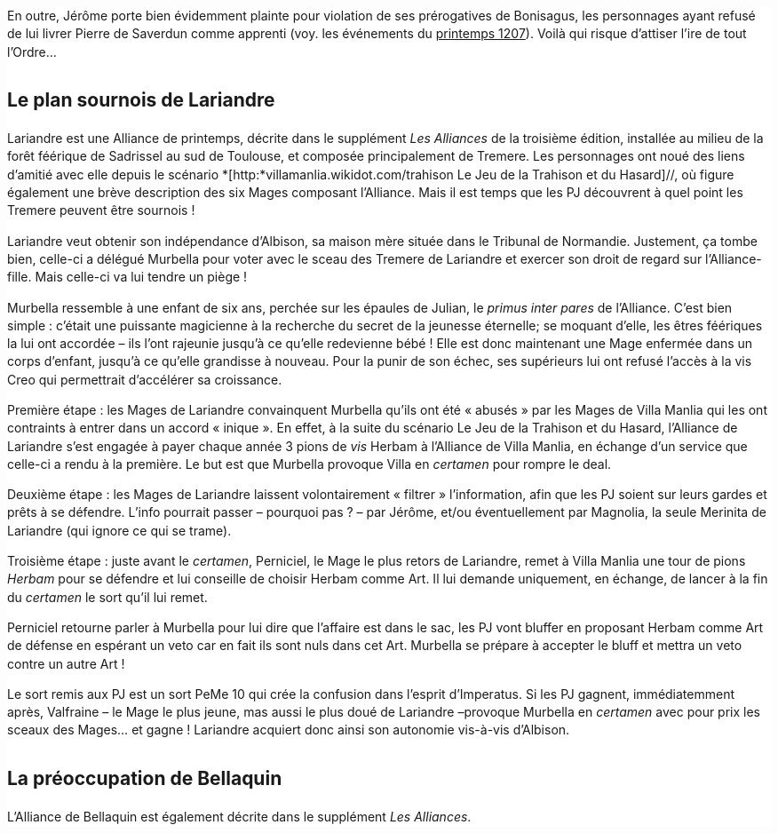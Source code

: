 En outre, Jérôme porte bien évidemment plainte pour violation de ses prérogatives de Bonisagus, les personnages ayant refusé de lui livrer Pierre de Saverdun comme apprenti (voy. les événements du [printemps 1207](http://villamanlia.wikidot.com/chrono#toc36)). Voilà qui risque d’attiser l’ire de tout l’Ordre…

## Le plan sournois de Lariandre

Lariandre est une Alliance de printemps, décrite dans le supplément *Les Alliances* de la troisième édition, installée au milieu de la forêt féérique de Sadrissel au sud de Toulouse, et composée principalement de Tremere. Les personnages ont noué des liens d’amitié avec elle depuis le scénario *[http:*villamanlia.wikidot.com/trahison Le Jeu de la Trahison et du Hasard]//, où figure également une brève description des six Mages composant l’Alliance. Mais il est temps que les PJ découvrent à quel point les Tremere peuvent être sournois !

Lariandre veut obtenir son indépendance d’Albison, sa maison mère située dans le Tribunal de Normandie. Justement, ça tombe bien, celle-ci a délégué Murbella pour voter avec le sceau des Tremere de Lariandre et exercer son droit de regard sur l’Alliance-fille. Mais celle-ci va lui tendre un piège !

Murbella ressemble à une enfant de six ans, perchée sur les épaules de Julian, le *primus inter pares* de l’Alliance. C’est bien simple : c’était une puissante magicienne à la recherche du secret de la jeunesse éternelle; se moquant d’elle, les êtres féériques la lui ont accordée – ils l’ont rajeunie jusqu’à ce qu’elle redevienne bébé ! Elle est donc maintenant une Mage enfermée dans un corps d’enfant, jusqu’à ce qu’elle grandisse à nouveau. Pour la punir de son échec, ses supérieurs lui ont refusé l’accès à la vis Creo qui permettrait d’accélérer sa croissance.

Première étape : les Mages de Lariandre convainquent Murbella qu’ils ont été « abusés » par les Mages de Villa Manlia qui les ont contraints à entrer dans un accord « inique ». En effet, à la suite du scénario Le Jeu de la Trahison et du Hasard, l’Alliance de Lariandre s’est engagée à payer chaque année 3 pions de *vis* Herbam à l’Alliance de Villa Manlia, en échange d’un service que celle-ci a rendu à la première. Le but est que Murbella provoque Villa en *certamen* pour rompre le deal.

Deuxième étape : les Mages de Lariandre laissent volontairement « filtrer » l’information, afin que les PJ soient sur leurs gardes et prêts à se défendre. L’info pourrait passer – pourquoi pas ? – par Jérôme, et/ou éventuellement par Magnolia, la seule Merinita de Lariandre (qui ignore ce qui se trame).

Troisième étape : juste avant le *certamen*, Perniciel, le Mage le plus retors de Lariandre, remet à Villa Manlia une tour de pions *Herbam* pour se défendre et lui conseille de choisir Herbam comme Art. Il lui demande uniquement, en échange, de lancer à la fin du *certamen* le sort qu’il lui remet.

Perniciel retourne parler à Murbella pour lui dire que l’affaire est dans le sac, les PJ vont bluffer en proposant Herbam comme Art de défense en espérant un veto car en fait ils sont nuls dans cet Art. Murbella se prépare à accepter le bluff et mettra un veto contre un autre Art !

Le sort remis aux PJ est un sort PeMe 10 qui crée la confusion dans l’esprit d’Imperatus. Si les PJ gagnent, immédiatemment après, Valfraine – le Mage le plus jeune, mas aussi le plus doué de Lariandre –provoque Murbella en *certamen* avec pour prix les sceaux des Mages… et gagne ! Lariandre acquiert donc ainsi son autonomie vis-à-vis d’Albison.

## La préoccupation de Bellaquin  
L’Alliance de Bellaquin est également décrite dans le supplément *Les Alliances*.

 
